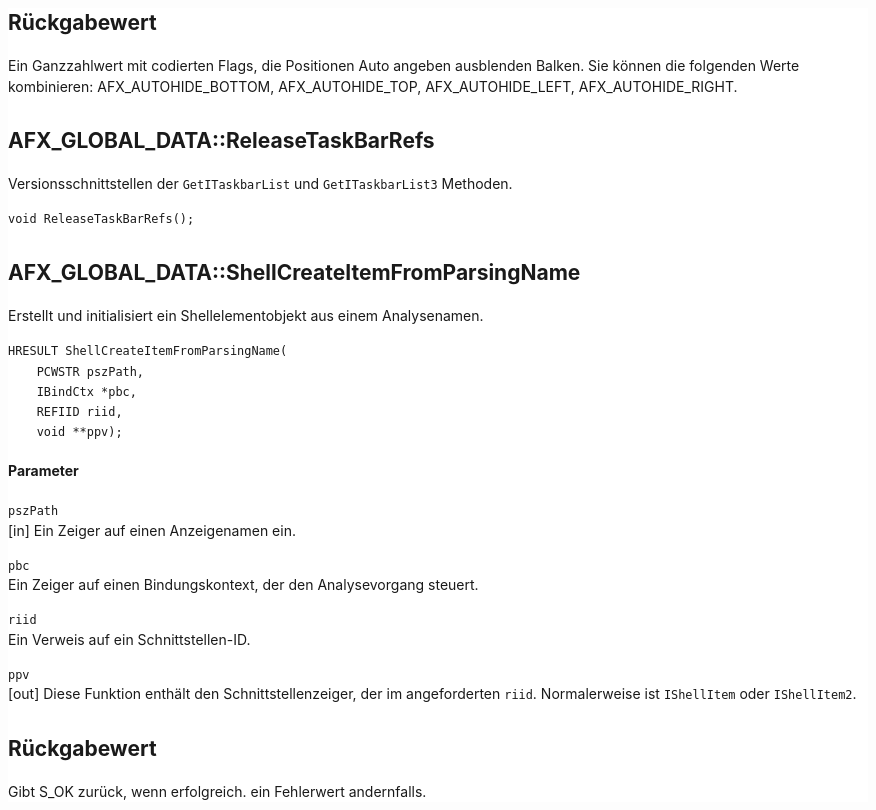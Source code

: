 ## <a name="return-value"></a>Rückgabewert  
 Ein Ganzzahlwert mit codierten Flags, die Positionen Auto angeben ausblenden Balken. Sie können die folgenden Werte kombinieren: AFX_AUTOHIDE_BOTTOM, AFX_AUTOHIDE_TOP, AFX_AUTOHIDE_LEFT, AFX_AUTOHIDE_RIGHT.  
  
## <a name="a-nameafxglobaldatareleasetaskbarrefsa-afxglobaldatareleasetaskbarrefs"></a><a name="afx_global_data__releasetaskbarrefs"></a> AFX_GLOBAL_DATA::ReleaseTaskBarRefs
Versionsschnittstellen der `GetITaskbarList` und `GetITaskbarList3` Methoden.  
  
  
```  
void ReleaseTaskBarRefs();
```  
  
## <a name="a-nameafxglobaldatashellcreateitemfromparsingnamea-afxglobaldatashellcreateitemfromparsingname"></a><a name="afx_global_data__shellcreateitemfromparsingname"></a> AFX_GLOBAL_DATA::ShellCreateItemFromParsingName
Erstellt und initialisiert ein Shellelementobjekt aus einem Analysenamen.  
  
  
```  
HRESULT ShellCreateItemFromParsingName(
    PCWSTR pszPath,  
    IBindCtx *pbc,  
    REFIID riid,  
    void **ppv);
```  
  
#### <a name="parameters"></a>Parameter  
 `pszPath`  
 [in] Ein Zeiger auf einen Anzeigenamen ein.  
  
 `pbc`  
 Ein Zeiger auf einen Bindungskontext, der den Analysevorgang steuert.  
  
 `riid`  
 Ein Verweis auf ein Schnittstellen-ID.  
  
 `ppv`  
 [out] Diese Funktion enthält den Schnittstellenzeiger, der im angeforderten `riid`. Normalerweise ist `IShellItem` oder `IShellItem2`.  
  
## <a name="return-value"></a>Rückgabewert  
 Gibt S_OK zurück, wenn erfolgreich. ein Fehlerwert andernfalls.  

